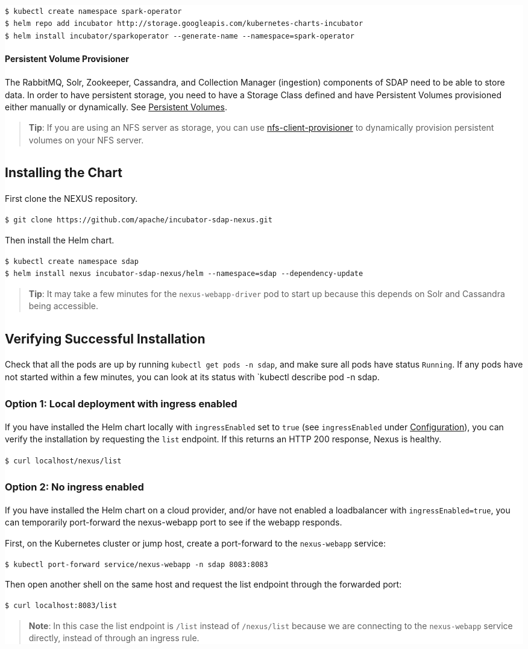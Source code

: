     $ kubectl create namespace spark-operator
    $ helm repo add incubator http://storage.googleapis.com/kubernetes-charts-incubator
    $ helm install incubator/sparkoperator --generate-name --namespace=spark-operator

#### Persistent Volume Provisioner
The RabbitMQ, Solr, Zookeeper, Cassandra, and Collection Manager (ingestion) components of SDAP need to be able to store data. In order to have persistent storage, you need to have a Storage Class defined and have Persistent Volumes provisioned either manually or dynamically. See [Persistent Volumes](https://kubernetes.io/docs/concepts/storage/persistent-volumes/).
> **Tip**: If you are using an NFS server as storage, you can use [nfs-client-provisioner](https://github.com/helm/charts/tree/master/stable/nfs-client-provisioner) to dynamically provision persistent volumes on your NFS server.


## Installing the Chart

First clone the NEXUS repository.

    $ git clone https://github.com/apache/incubator-sdap-nexus.git

Then install the Helm chart.

    $ kubectl create namespace sdap
    $ helm install nexus incubator-sdap-nexus/helm --namespace=sdap --dependency-update

> **Tip**: It may take a few minutes for the `nexus-webapp-driver` pod to start up because this depends on Solr and Cassandra being accessible.

## Verifying Successful Installation

Check that all the pods are up by running `kubectl get pods -n sdap`, and make sure all pods have status `Running`. If any pods have not started within a few minutes,
you can look at its status with `kubectl describe pod <pod-name> -n sdap.

### Option 1: Local deployment with ingress enabled
If you have installed the Helm chart locally with `ingressEnabled` set to `true` (see `ingressEnabled` under [Configuration](#configuration)), you can verify the installation by requesting the `list` endpoint. If this returns an HTTP 200 response, Nexus is healthy.

    $ curl localhost/nexus/list

### Option 2: No ingress enabled
If you have installed the Helm chart on a cloud provider, and/or have not enabled a loadbalancer with `ingressEnabled=true`, you can temporarily port-forward the nexus-webapp port to see if the webapp responds. 

First, on the Kubernetes cluster or jump host, create a port-forward to the `nexus-webapp` service:

    $ kubectl port-forward service/nexus-webapp -n sdap 8083:8083

Then open another shell on the same host and request the list endpoint through the forwarded port:

    $ curl localhost:8083/list

> **Note**: In this case the list endpoint is `/list` instead of `/nexus/list` because we are connecting to the `nexus-webapp` service directly, instead of through an ingress rule.
